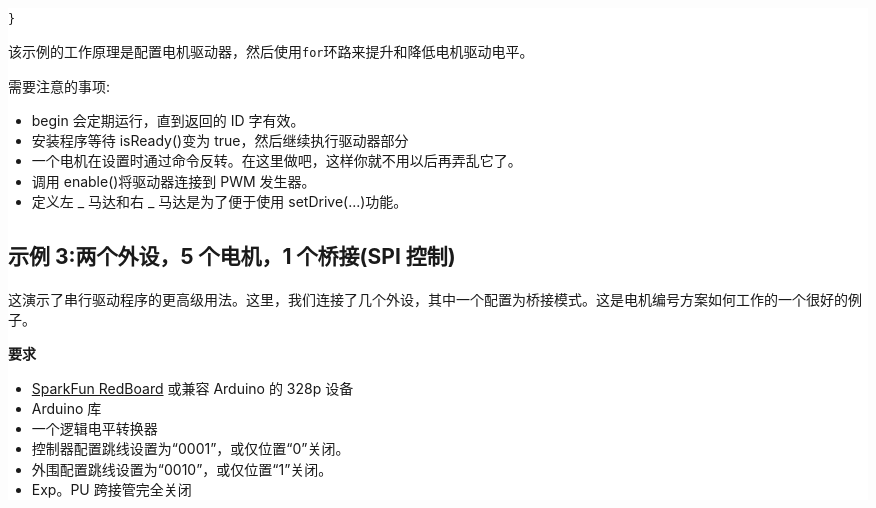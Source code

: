 ```
} 
```

该示例的工作原理是配置电机驱动器，然后使用`for`环路来提升和降低电机驱动电平。

需要注意的事项:

*   begin 会定期运行，直到返回的 ID 字有效。
*   安装程序等待 isReady()变为 true，然后继续执行驱动器部分
*   一个电机在设置时通过命令反转。在这里做吧，这样你就不用以后再弄乱它了。
*   调用 enable()将驱动器连接到 PWM 发生器。
*   定义左 _ 马达和右 _ 马达是为了便于使用 setDrive(...)功能。

## 示例 3:两个外设，5 个电机，1 个桥接(SPI 控制)

这演示了串行驱动程序的更高级用法。这里，我们连接了几个外设，其中一个配置为桥接模式。这是电机编号方案如何工作的一个很好的例子。

**要求**

*   [SparkFun RedBoard](https://www.sparkfun.com/products/12757) 或兼容 Arduino 的 328p 设备
*   Arduino 库
*   一个逻辑电平转换器
*   控制器配置跳线设置为“0001”，或仅位置“0”关闭。
*   外围配置跳线设置为“0010”，或仅位置“1”关闭。
*   Exp。PU 跨接管完全关闭
